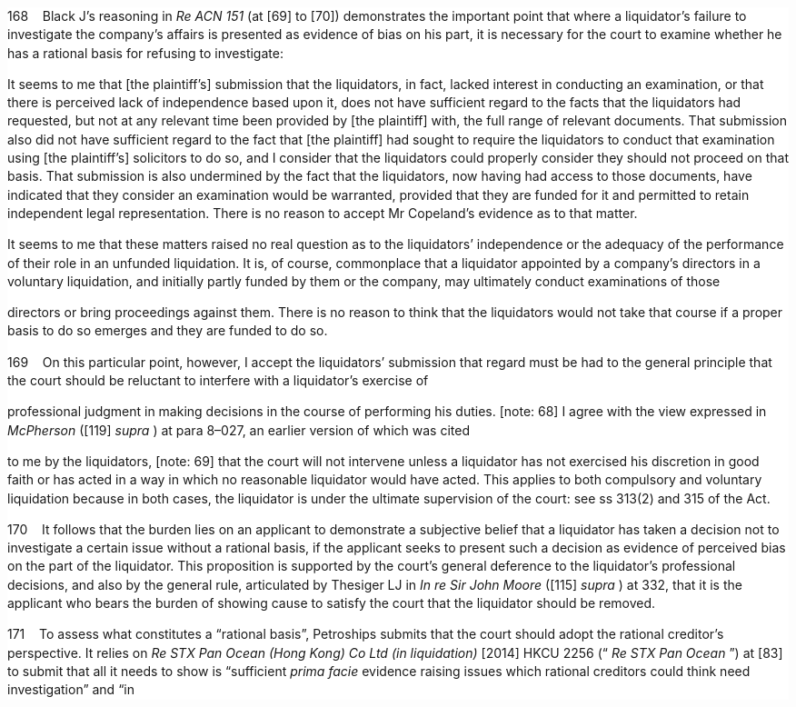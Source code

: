 168    Black J’s reasoning in _Re ACN 151_ (at [69] to [70]) demonstrates the important point that where a liquidator’s failure to investigate the company’s affairs is presented as evidence of bias on his part, it is necessary for the court to examine whether he has a rational basis for refusing to investigate: 

 It seems to me that [the plaintiff’s] submission that the liquidators, in fact, lacked interest in conducting an examination, or that there is perceived lack of independence based upon it, does not have sufficient regard to the facts that the liquidators had requested, but not at any relevant time been provided by [the plaintiff] with, the full range of relevant documents. That submission also did not have sufficient regard to the fact that [the plaintiff] had sought to require the liquidators to conduct that examination using [the plaintiff’s] solicitors to do so, and I consider that the liquidators could properly consider they should not proceed on that basis. That submission is also undermined by the fact that the liquidators, now having had access to those documents, have indicated that they consider an examination would be warranted, provided that they are funded for it and permitted to retain independent legal representation. There is no reason to accept Mr Copeland’s evidence as to that matter. 

 It seems to me that these matters raised no real question as to the liquidators’ independence or the adequacy of the performance of their role in an unfunded liquidation. It is, of course, commonplace that a liquidator appointed by a company’s directors in a voluntary liquidation, and initially partly funded by them or the company, may ultimately conduct examinations of those 


 directors or bring proceedings against them. There is no reason to think that the liquidators would not take that course if a proper basis to do so emerges and they are funded to do so. 

169    On this particular point, however, I accept the liquidators’ submission that regard must be had to the general principle that the court should be reluctant to interfere with a liquidator’s exercise of 

professional judgment in making decisions in the course of performing his duties. [note: 68] I agree with the view expressed in _McPherson_ ([119] _supra_ ) at para 8–027, an earlier version of which was cited 

to me by the liquidators, [note: 69] that the court will not intervene unless a liquidator has not exercised his discretion in good faith or has acted in a way in which no reasonable liquidator would have acted. This applies to both compulsory and voluntary liquidation because in both cases, the liquidator is under the ultimate supervision of the court: see ss 313(2) and 315 of the Act. 

170    It follows that the burden lies on an applicant to demonstrate a subjective belief that a liquidator has taken a decision not to investigate a certain issue without a rational basis, if the applicant seeks to present such a decision as evidence of perceived bias on the part of the liquidator. This proposition is supported by the court’s general deference to the liquidator’s professional decisions, and also by the general rule, articulated by Thesiger LJ in _In re Sir John Moore_ ([115] _supra_ ) at 332, that it is the applicant who bears the burden of showing cause to satisfy the court that the liquidator should be removed. 

171    To assess what constitutes a “rational basis”, Petroships submits that the court should adopt the rational creditor’s perspective. It relies on _Re STX Pan Ocean (Hong Kong) Co Ltd (in liquidation)_ [2014] HKCU 2256 (“ _Re STX Pan Ocean_ ”) at [83] to submit that all it needs to show is “sufficient _prima facie_ evidence raising issues which rational creditors could think need investigation” and “in 

